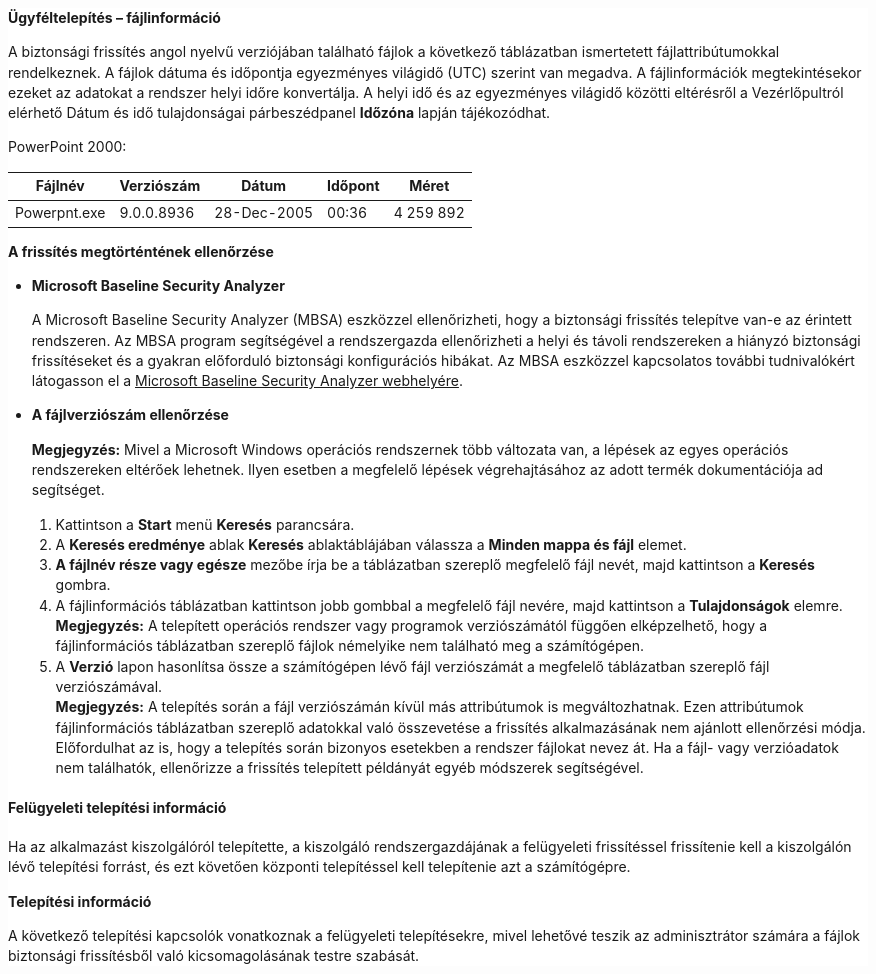 **Ügyféltelepítés – fájlinformáció**

A biztonsági frissítés angol nyelvű verziójában található fájlok a következő táblázatban ismertetett fájlattribútumokkal rendelkeznek. A fájlok dátuma és időpontja egyezményes világidő (UTC) szerint van megadva. A fájlinformációk megtekintésekor ezeket az adatokat a rendszer helyi időre konvertálja. A helyi idő és az egyezményes világidő közötti eltérésről a Vezérlőpultról elérhető Dátum és idő tulajdonságai párbeszédpanel **Időzóna** lapján tájékozódhat.

PowerPoint 2000:

| Fájlnév      | Verziószám | Dátum       | Időpont | Méret     |
|--------------|------------|-------------|---------|-----------|
| Powerpnt.exe | 9.0.0.8936 | 28-Dec-2005 | 00:36   | 4 259 892 |

**A frissítés megtörténtének ellenőrzése**

-   **Microsoft Baseline Security Analyzer**

    A Microsoft Baseline Security Analyzer (MBSA) eszközzel ellenőrizheti, hogy a biztonsági frissítés telepítve van-e az érintett rendszeren. Az MBSA program segítségével a rendszergazda ellenőrizheti a helyi és távoli rendszereken a hiányzó biztonsági frissítéseket és a gyakran előforduló biztonsági konfigurációs hibákat. Az MBSA eszközzel kapcsolatos további tudnivalókért látogasson el a [Microsoft Baseline Security Analyzer webhelyére](http://go.microsoft.com/fwlink/?linkid=21134).

-   **A fájlverziószám ellenőrzése**

    **Megjegyzés:** Mivel a Microsoft Windows operációs rendszernek több változata van, a lépések az egyes operációs rendszereken eltérőek lehetnek. Ilyen esetben a megfelelő lépések végrehajtásához az adott termék dokumentációja ad segítséget.

    1.  Kattintson a **Start** menü **Keresés** parancsára.
    2.  A **Keresés eredménye** ablak **Keresés** ablaktáblájában válassza a **Minden mappa és fájl** elemet.
    3.  **A fájlnév része vagy egésze** mezőbe írja be a táblázatban szereplő megfelelő fájl nevét, majd kattintson a **Keresés** gombra.
    4.  A fájlinformációs táblázatban kattintson jobb gombbal a megfelelő fájl nevére, majd kattintson a **Tulajdonságok** elemre.  
        **Megjegyzés:** A telepített operációs rendszer vagy programok verziószámától függően elképzelhető, hogy a fájlinformációs táblázatban szereplő fájlok némelyike nem található meg a számítógépen.
    5.  A **Verzió** lapon hasonlítsa össze a számítógépen lévő fájl verziószámát a megfelelő táblázatban szereplő fájl verziószámával.  
        **Megjegyzés:** A telepítés során a fájl verziószámán kívül más attribútumok is megváltozhatnak. Ezen attribútumok fájlinformációs táblázatban szereplő adatokkal való összevetése a frissítés alkalmazásának nem ajánlott ellenőrzési módja. Előfordulhat az is, hogy a telepítés során bizonyos esetekben a rendszer fájlokat nevez át. Ha a fájl- vagy verzióadatok nem találhatók, ellenőrizze a frissítés telepített példányát egyéb módszerek segítségével.

#### Felügyeleti telepítési információ

Ha az alkalmazást kiszolgálóról telepítette, a kiszolgáló rendszergazdájának a felügyeleti frissítéssel frissítenie kell a kiszolgálón lévő telepítési forrást, és ezt követően központi telepítéssel kell telepítenie azt a számítógépre.

**Telepítési információ**

A következő telepítési kapcsolók vonatkoznak a felügyeleti telepítésekre, mivel lehetővé teszik az adminisztrátor számára a fájlok biztonsági frissítésből való kicsomagolásának testre szabását.

